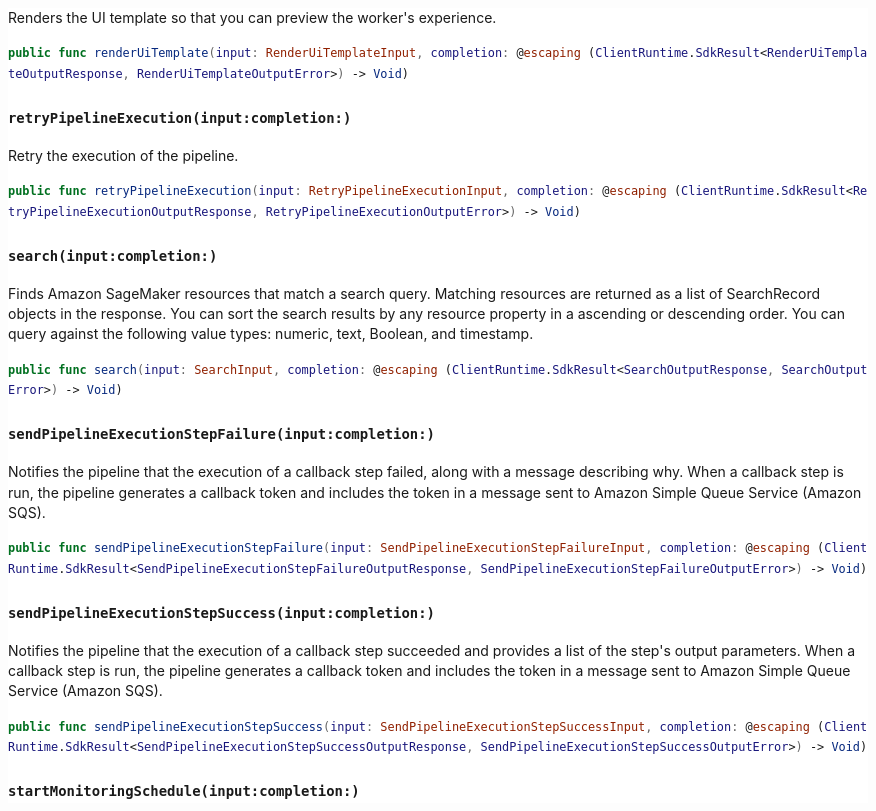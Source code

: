 Renders the UI template so that you can preview the worker's experience.

``` swift
public func renderUiTemplate(input: RenderUiTemplateInput, completion: @escaping (ClientRuntime.SdkResult<RenderUiTemplateOutputResponse, RenderUiTemplateOutputError>) -> Void)
```

### `retryPipelineExecution(input:completion:)`

Retry the execution of the pipeline.

``` swift
public func retryPipelineExecution(input: RetryPipelineExecutionInput, completion: @escaping (ClientRuntime.SdkResult<RetryPipelineExecutionOutputResponse, RetryPipelineExecutionOutputError>) -> Void)
```

### `search(input:completion:)`

Finds Amazon SageMaker resources that match a search query. Matching resources are returned
as a list of SearchRecord objects in the response. You can sort the search
results by any resource property in a ascending or descending order.
You can query against the following value types:​ numeric, text, Boolean, and
timestamp.

``` swift
public func search(input: SearchInput, completion: @escaping (ClientRuntime.SdkResult<SearchOutputResponse, SearchOutputError>) -> Void)
```

### `sendPipelineExecutionStepFailure(input:completion:)`

Notifies the pipeline that the execution of a callback step failed, along with a
message describing why. When a callback step is run, the pipeline generates a callback
token and includes the token in a message sent to Amazon Simple Queue Service (Amazon SQS).

``` swift
public func sendPipelineExecutionStepFailure(input: SendPipelineExecutionStepFailureInput, completion: @escaping (ClientRuntime.SdkResult<SendPipelineExecutionStepFailureOutputResponse, SendPipelineExecutionStepFailureOutputError>) -> Void)
```

### `sendPipelineExecutionStepSuccess(input:completion:)`

Notifies the pipeline that the execution of a callback step succeeded and provides a
list of the step's output parameters. When a callback step is run, the pipeline generates
a callback token and includes the token in a message sent to Amazon Simple Queue Service (Amazon SQS).

``` swift
public func sendPipelineExecutionStepSuccess(input: SendPipelineExecutionStepSuccessInput, completion: @escaping (ClientRuntime.SdkResult<SendPipelineExecutionStepSuccessOutputResponse, SendPipelineExecutionStepSuccessOutputError>) -> Void)
```

### `startMonitoringSchedule(input:completion:)`
